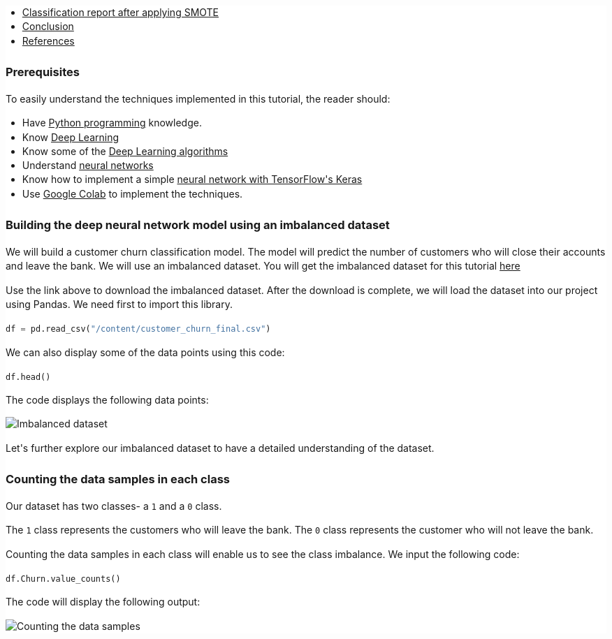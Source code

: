- [Classification report after applying SMOTE](#classification-report-after-applying-smote)
- [Conclusion](#conclusion)
- [References](#references)

### Prerequisites
To easily understand the techniques implemented in this tutorial, the reader should:

- Have [Python programming](https://www.programiz.com/python-programming) knowledge.
- Know [Deep Learning](https://www.section.io/engineering-education/introduction-to-deep-learning/)
- Know some of the [Deep Learning algorithms](https://www.simplilearn.com/tutorials/deep-learning-tutorial/deep-learning-algorithm)
- Understand [neural networks](/engineering-education/introduction-to-neural-networks/)
- Know how to implement a simple [neural network with TensorFlow's Keras](https://www.tensorflow.org/guide/keras/sequential_model)
- Use [Google Colab](https://research.google.com/colaboratory/) to implement the techniques.

### Building the deep neural network model using an imbalanced dataset
We will build a customer churn classification model. The model will predict the number of customers who will close their accounts and leave the bank. We will use an imbalanced dataset. You will get the imbalanced dataset for this tutorial [here](https://drive.google.com/file/d/1Hlb7T2MssGpPXSdDZ8LqQfXgsrdMCC33/view?usp=sharing)

Use the link above to download the imbalanced dataset. After the download is complete, we will load the dataset into our project using Pandas. We need first to import this library.

```python
df = pd.read_csv("/content/customer_churn_final.csv")
```
We can also display some of the data points using this code:

```python
df.head()
```
The code displays the following data points:

![Imbalanced dataset](/engineering-education/implementing-undersampling-oversampling-and-smote-techniques-to-handle-imbalanced-data-in-deep-neural-networks/imbalanced-dataset.png)

Let's further explore our imbalanced dataset to have a detailed understanding of the dataset.

### Counting the data samples in each class
Our dataset has two classes- a `1` and a `0` class. 

The `1` class represents the customers who will leave the bank. The `0` class represents the customer who will not leave the bank.

Counting the data samples in each class will enable us to see the class imbalance. We input the following code:

```python
df.Churn.value_counts()
```
The code will display the following output:

![Counting the data samples](/engineering-education/implementing-undersampling-oversampling-and-smote-techniques-to-handle-imbalanced-data-in-deep-neural-networks/counting-data-samples.png)
